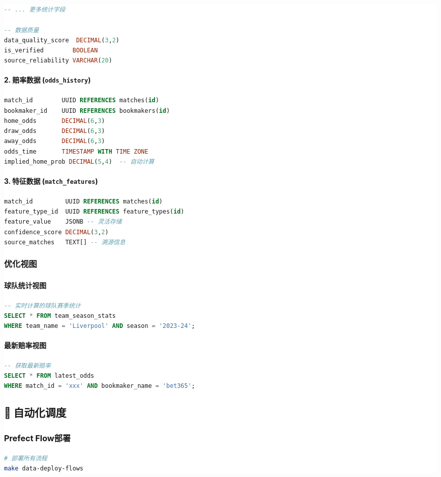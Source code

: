 ```sql
-- ... 更多统计字段

-- 数据质量
data_quality_score  DECIMAL(3,2)
is_verified        BOOLEAN
source_reliability VARCHAR(20)
```

#### 2. 赔率数据 (`odds_history`)

```sql
match_id        UUID REFERENCES matches(id)
bookmaker_id    UUID REFERENCES bookmakers(id)
home_odds       DECIMAL(6,3)
draw_odds       DECIMAL(6,3)  
away_odds       DECIMAL(6,3)
odds_time       TIMESTAMP WITH TIME ZONE
implied_home_prob DECIMAL(5,4)  -- 自动计算
```

#### 3. 特征数据 (`match_features`)

```sql
match_id         UUID REFERENCES matches(id)
feature_type_id  UUID REFERENCES feature_types(id)
feature_value    JSONB -- 灵活存储
confidence_score DECIMAL(3,2)
source_matches   TEXT[] -- 溯源信息
```

### 优化视图

#### 球队统计视图

```sql
-- 实时计算的球队赛季统计
SELECT * FROM team_season_stats 
WHERE team_name = 'Liverpool' AND season = '2023-24';
```

#### 最新赔率视图

```sql
-- 获取最新赔率
SELECT * FROM latest_odds 
WHERE match_id = 'xxx' AND bookmaker_name = 'bet365';
```

## 🤖 自动化调度

### Prefect Flow部署

```bash
# 部署所有流程
make data-deploy-flows
```
